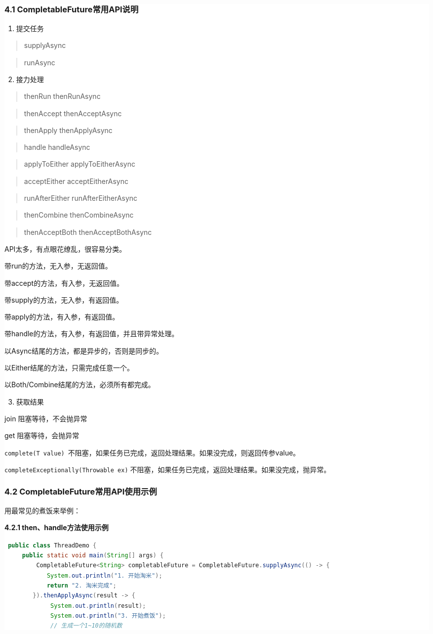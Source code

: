 ### 4.1 CompletableFuture常用API说明

1. 提交任务

> supplyAsync

> runAsync

2. 接力处理

> thenRun thenRunAsync

> thenAccept thenAcceptAsync

> thenApply thenApplyAsync

> handle handleAsync

> applyToEither applyToEitherAsync

> acceptEither acceptEitherAsync

> runAfterEither runAfterEitherAsync

> thenCombine thenCombineAsync

> thenAcceptBoth thenAcceptBothAsync

API太多，有点眼花缭乱，很容易分类。

带run的方法，无入参，无返回值。

带accept的方法，有入参，无返回值。

带supply的方法，无入参，有返回值。

带apply的方法，有入参，有返回值。

带handle的方法，有入参，有返回值，并且带异常处理。

以Async结尾的方法，都是异步的，否则是同步的。

以Either结尾的方法，只需完成任意一个。

以Both/Combine结尾的方法，必须所有都完成。

3. 获取结果

join 阻塞等待，不会抛异常

get 阻塞等待，会抛异常

`complete(T value) `不阻塞，如果任务已完成，返回处理结果。如果没完成，则返回传参value。

`completeExceptionally(Throwable ex)` 不阻塞，如果任务已完成，返回处理结果。如果没完成，抛异常。



### 4.2  CompletableFuture常用API使用示例

用最常见的煮饭来举例：

**4.2.1 then、handle方法使用示例**

```java
 public class ThreadDemo {            
     public static void main(String[] args) {            
         CompletableFuture<String> completableFuture = CompletableFuture.supplyAsync(() -> {                			
            System.out.println("1. 开始淘米");                                                                           
            return "2. 淘米完成";                                                                                         		                       
        }).thenApplyAsync(result -> {               
             System.out.println(result);                
             System.out.println("3. 开始煮饭");                
             // 生成一个1~10的随机数                
```